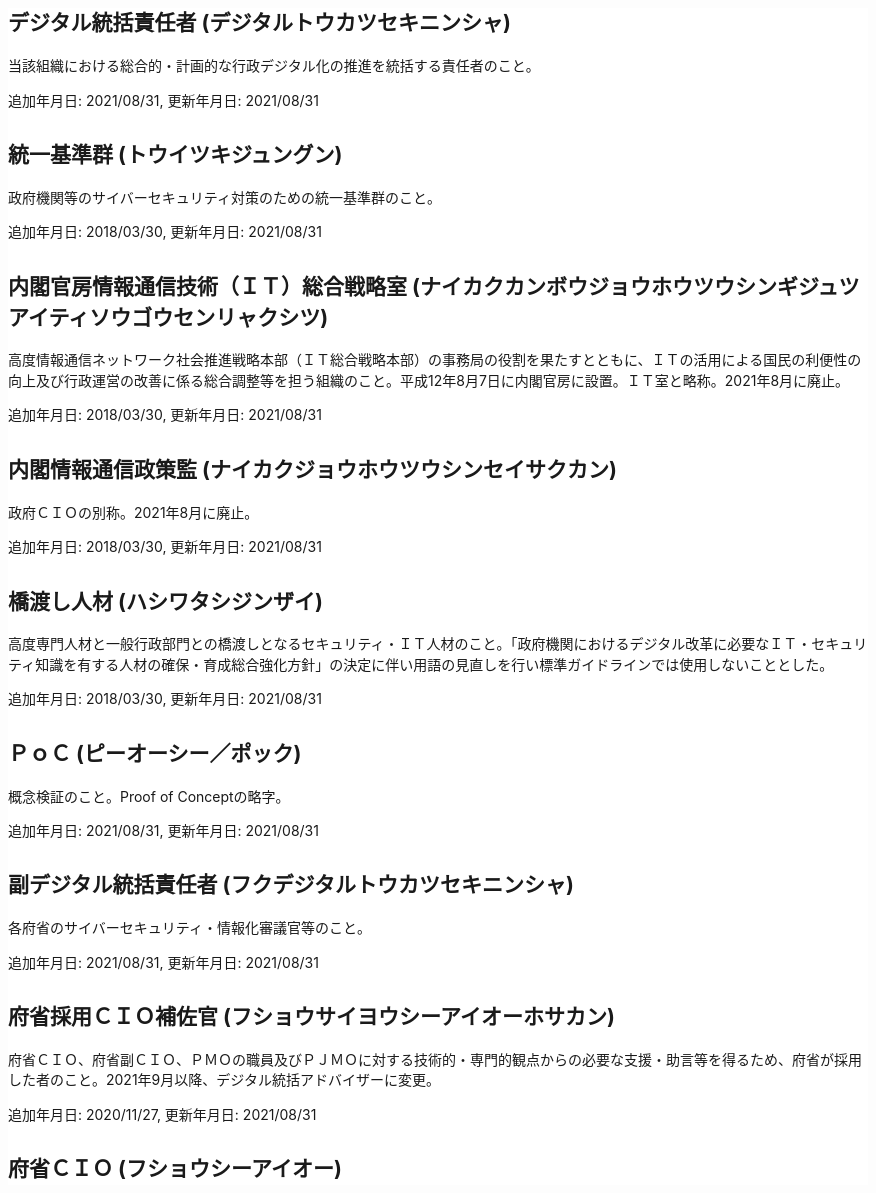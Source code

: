 ## デジタル統括責任者 (デジタルトウカツセキニンシャ)

当該組織における総合的・計画的な行政デジタル化の推進を統括する責任者のこと。

追加年月日: 2021/08/31, 更新年月日: 2021/08/31

## 統一基準群 (トウイツキジュングン)

政府機関等のサイバーセキュリティ対策のための統一基準群のこと。

追加年月日: 2018/03/30, 更新年月日: 2021/08/31

## 内閣官房情報通信技術（ＩＴ）総合戦略室 (ナイカクカンボウジョウホウツウシンギジュツアイティソウゴウセンリャクシツ)

高度情報通信ネットワーク社会推進戦略本部（ＩＴ総合戦略本部）の事務局の役割を果たすとともに、ＩＴの活用による国民の利便性の向上及び行政運営の改善に係る総合調整等を担う組織のこと。平成12年8月7日に内閣官房に設置。ＩＴ室と略称。2021年8月に廃止。

追加年月日: 2018/03/30, 更新年月日: 2021/08/31

## 内閣情報通信政策監 (ナイカクジョウホウツウシンセイサクカン)

政府ＣＩＯの別称。2021年8月に廃止。

追加年月日: 2018/03/30, 更新年月日: 2021/08/31

## 橋渡し人材 (ハシワタシジンザイ)

高度専門人材と一般行政部門との橋渡しとなるセキュリティ・ＩＴ人材のこと。「政府機関におけるデジタル改革に必要なＩＴ・セキュリティ知識を有する人材の確保・育成総合強化方針」の決定に伴い用語の見直しを行い標準ガイドラインでは使用しないこととした。

追加年月日: 2018/03/30, 更新年月日: 2021/08/31

## ＰｏＣ (ピーオーシー／ポック)

概念検証のこと。Proof of Conceptの略字。

追加年月日: 2021/08/31, 更新年月日: 2021/08/31

## 副デジタル統括責任者 (フクデジタルトウカツセキニンシャ)

各府省のサイバーセキュリティ・情報化審議官等のこと。

追加年月日: 2021/08/31, 更新年月日: 2021/08/31

## 府省採用ＣＩＯ補佐官 (フショウサイヨウシーアイオーホサカン)

府省ＣＩＯ、府省副ＣＩＯ、ＰＭＯの職員及びＰＪＭＯに対する技術的・専門的観点からの必要な支援・助言等を得るため、府省が採用した者のこと。2021年9月以降、デジタル統括アドバイザーに変更。

追加年月日: 2020/11/27, 更新年月日: 2021/08/31

## 府省ＣＩＯ (フショウシーアイオー)
